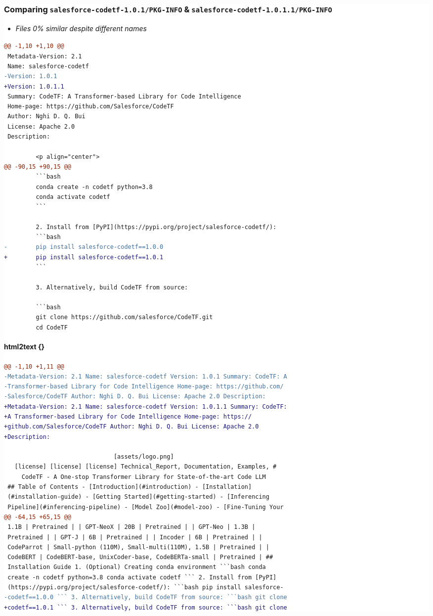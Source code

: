 ### Comparing `salesforce-codetf-1.0.1/PKG-INFO` & `salesforce-codetf-1.0.1.1/PKG-INFO`

 * *Files 0% similar despite different names*

```diff
@@ -1,10 +1,10 @@
 Metadata-Version: 2.1
 Name: salesforce-codetf
-Version: 1.0.1
+Version: 1.0.1.1
 Summary: CodeTF: A Transformer-based Library for Code Intelligence
 Home-page: https://github.com/Salesforce/CodeTF
 Author: Nghi D. Q. Bui
 License: Apache 2.0
 Description: 
             
         <p align="center">
@@ -90,15 +90,15 @@
         ```bash
         conda create -n codetf python=3.8
         conda activate codetf
         ```
         
         2. Install from [PyPI](https://pypi.org/project/salesforce-codetf/):
         ```bash
-        pip install salesforce-codetf==1.0.0
+        pip install salesforce-codetf==1.0.1
         ```
             
         3. Alternatively, build CodeTF from source:
         
         ```bash
         git clone https://github.com/salesforce/CodeTF.git
         cd CodeTF
```

#### html2text {}

```diff
@@ -1,10 +1,11 @@
-Metadata-Version: 2.1 Name: salesforce-codetf Version: 1.0.1 Summary: CodeTF: A
-Transformer-based Library for Code Intelligence Home-page: https://github.com/
-Salesforce/CodeTF Author: Nghi D. Q. Bui License: Apache 2.0 Description:
+Metadata-Version: 2.1 Name: salesforce-codetf Version: 1.0.1.1 Summary: CodeTF:
+A Transformer-based Library for Code Intelligence Home-page: https://
+github.com/Salesforce/CodeTF Author: Nghi D. Q. Bui License: Apache 2.0
+Description:
 
                               [assets/logo.png]
   [license] [license] [license] Technical_Report, Documentation, Examples, #
     CodeTF - A One-stop Transformer Library for State-of-the-art Code LLM
 ## Table of Contents - [Introduction](#introduction) - [Installation]
 (#installation-guide) - [Getting Started](#getting-started) - [Inferencing
 Pipeline](#inferencing-pipeline) - [Model Zoo](#model-zoo) - [Fine-Tuning Your
@@ -64,15 +65,15 @@
 1.1B | Pretrained | | GPT-NeoX | 20B | Pretrained | | GPT-Neo | 1.3B |
 Pretrained | | GPT-J | 6B | Pretrained | | Incoder | 6B | Pretrained | |
 CodeParrot | Small-python (110M), Small-multi(110M), 1.5B | Pretrained | |
 CodeBERT | CodeBERT-base, UnixCoder-base, CodeBERTa-small | Pretrained | ##
 Installation Guide 1. (Optional) Creating conda environment ```bash conda
 create -n codetf python=3.8 conda activate codetf ``` 2. Install from [PyPI]
 (https://pypi.org/project/salesforce-codetf/): ```bash pip install salesforce-
-codetf==1.0.0 ``` 3. Alternatively, build CodeTF from source: ```bash git clone
+codetf==1.0.1 ``` 3. Alternatively, build CodeTF from source: ```bash git clone
```